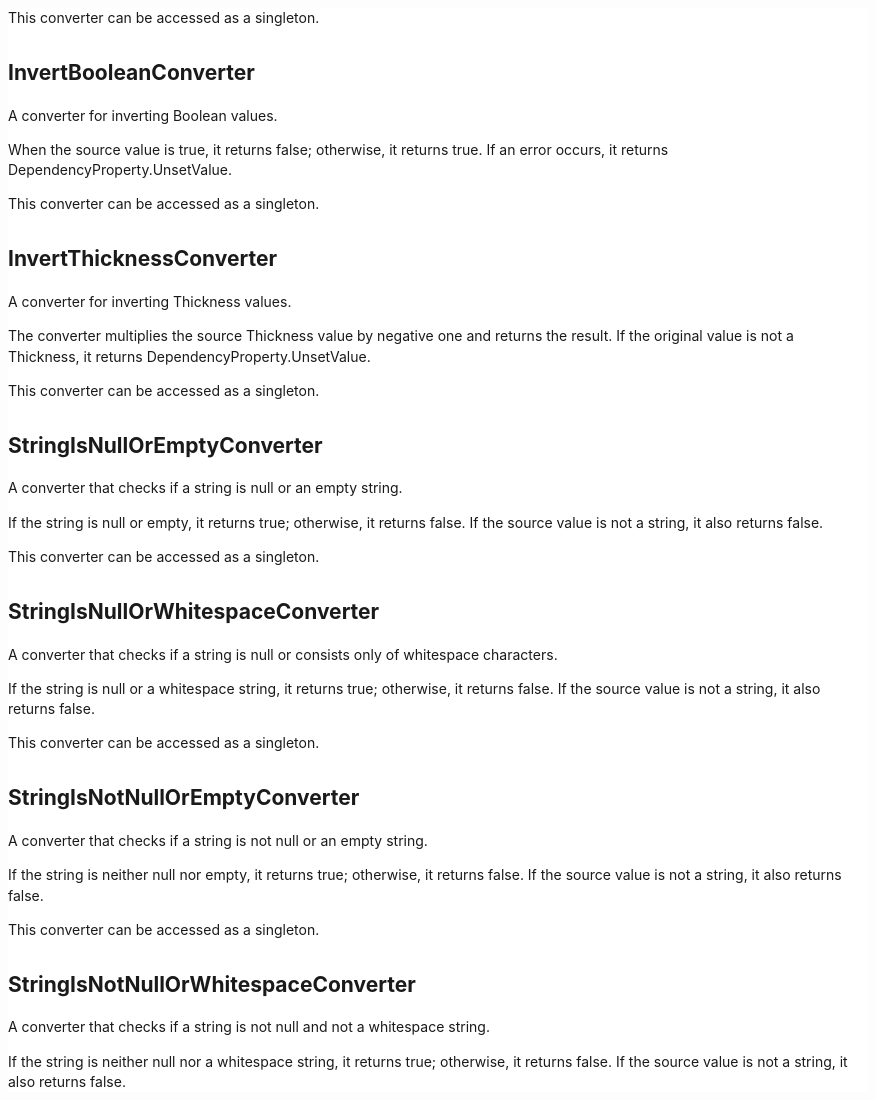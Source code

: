This converter can be accessed as a singleton.


## InvertBooleanConverter

A converter for inverting Boolean values.

When the source value is true, it returns false; otherwise, it returns true. If an error occurs, it returns DependencyProperty.UnsetValue.

This converter can be accessed as a singleton.


## InvertThicknessConverter

A converter for inverting Thickness values.

The converter multiplies the source Thickness value by negative one and returns the result. If the original value is not a Thickness, it returns DependencyProperty.UnsetValue.

This converter can be accessed as a singleton.


## StringIsNullOrEmptyConverter

A converter that checks if a string is null or an empty string.

If the string is null or empty, it returns true; otherwise, it returns false. If the source value is not a string, it also returns false.

This converter can be accessed as a singleton.


## StringIsNullOrWhitespaceConverter

A converter that checks if a string is null or consists only of whitespace characters.

If the string is null or a whitespace string, it returns true; otherwise, it returns false. If the source value is not a string, it also returns false.

This converter can be accessed as a singleton.


## StringIsNotNullOrEmptyConverter

A converter that checks if a string is not null or an empty string.

If the string is neither null nor empty, it returns true; otherwise, it returns false. If the source value is not a string, it also returns false.

This converter can be accessed as a singleton.


## StringIsNotNullOrWhitespaceConverter

A converter that checks if a string is not null and not a whitespace string.

If the string is neither null nor a whitespace string, it returns true; otherwise, it returns false. If the source value is not a string, it also returns false.

